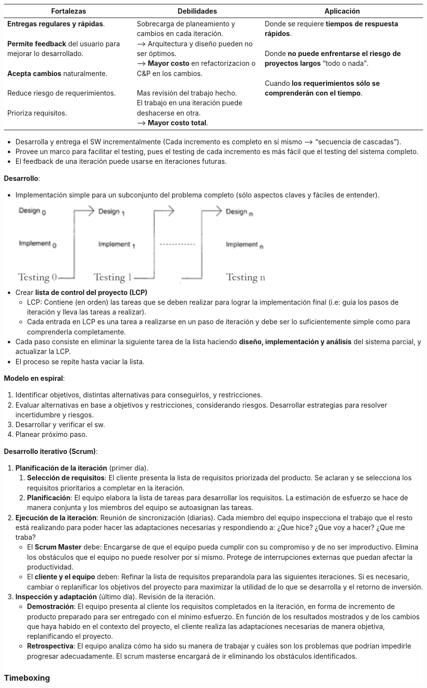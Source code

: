 | Fortalezas                                                                                                                                                                                                          | Debilidades                                                                                                                                                                                                                                                                                               | Aplicación                                                                                                                                                                                                       |
| ------------------------------------------------------------------------------------------------------------------------------------------------------------------------------------------------------------------- | --------------------------------------------------------------------------------------------------------------------------------------------------------------------------------------------------------------------------------------------------------------------------------------------------------- | ---------------------------------------------------------------------------------------------------------------------------------------------------------------------------------------------------------------- |
| **Entregas regulares y rápidas**.<br><br>**Permite feedback** del usuario para mejorar lo desarrollado.<br><br>**Acepta cambios** naturalmente.<br><br>Reduce riesgo de requerimientos.<br><br>Prioriza requisitos. | Sobrecarga de planeamiento y cambios en cada iteración.<br>--> Arquitectura y diseño pueden no ser óptimos.<br>--> **Mayor costo** en refactorizacion o C&P en los cambios.<br><br>Mas revisión del trabajo hecho.<br>El trabajo en una iteración puede deshacerse en otra.<br>--> **Mayor costo total**. | Donde se requiere **tiempos de respuesta rápidos**.<br><br>Donde **no puede enfrentarse el riesgo de proyectos largos**  “todo o nada”.<br><br>Cuando **los requerimientos sólo se comprenderán con el tiempo**. |

- Desarrolla y entrega el SW incrementalmente (Cada incremento es completo en sí mismo --> “secuencia de cascadas”).
- Provee un marco para facilitar el testing, pues el testing de cada incremento es más fácil que el testing del sistema completo.
- El feedback de una iteración puede usarse en iteraciones futuras.
  
**Desarrollo**:
- Implementación simple para un subconjunto del problema completo (sólo aspectos claves y fáciles de entender).
![400](PNGs/proceso-iterativo.png)
- Crear **lista de control del proyecto (LCP)**
	- LCP: Contiene (en orden) las tareas que se deben realizar para lograr la implementación final (i.e: guía los pasos de iteración y lleva las tareas a realizar).
	- Cada entrada en LCP es una tarea a realizarse en un paso de iteración y debe ser lo suficientemente simple como para comprenderla completamente.
- Cada paso consiste en eliminar la siguiente tarea de la lista haciendo **diseño, implementación y análisis** del sistema parcial, y actualizar la LCP.
- El proceso se repite hasta vaciar la lista.

**Modelo en espiral**:
1. Identificar objetivos, distintas alternativas para conseguirlos, y restricciones.
2. Evaluar alternativas en base a objetivos y restricciones, considerando riesgos.
	Desarrollar estrategias para resolver incertidumbre y riesgos.
3. Desarrollar y verificar el sw.
4. Planear próximo paso.

**Desarrollo iterativo (Scrum)**:
1. **Planificación de la iteración** (primer día).
	1. **Selección de requisitos**: El cliente presenta la lista de requisitos priorizada del producto. Se aclaran y se selecciona los requisitos prioritarios a completar en la iteración.
	2. **Planificación**: El equipo elabora la lista de tareas para desarrollar los requisitos. La estimación de esfuerzo se hace de manera conjunta y los miembros del equipo se autoasignan las tareas.
2. **Ejecución de la iteración**: Reunión de sincronización (diarias).
	Cada miembro del equipo inspecciona el trabajo que el resto está realizando para poder hacer las adaptaciones necesarias y respondiendo a: ¿Que hice? ¿Que voy a hacer? ¿Que me traba?
	- El **Scrum Master** debe: Encargarse de que el equipo pueda cumplir con su compromiso y de no ser improductivo. Elimina los obstáculos que el equipo no puede resolver por sí mismo. Protege de interrupciones externas que puedan afectar la productividad.
	- El **cliente y el equipo** deben: Refinar la lista de requisitos preparandola para las siguientes iteraciones. Si es necesario, cambiar o replanificar los objetivos del proyecto para maximizar la utilidad de lo que se desarrolla y el retorno de inversión. 
3. **Inspección y adaptación** (último día).
	Revisión de la iteración.
	- **Demostración**: El equipo presenta al cliente los requisitos completados en la iteración, en forma de incremento de producto preparado para ser entregado con el mínimo esfuerzo. En función de los resultados mostrados y de los cambios que haya habido en el contexto del proyecto, el cliente realiza las adaptaciones necesarias de manera objetiva, replanificando el proyecto.
	- **Retrospectiva**: El equipo analiza cómo ha sido su manera de trabajar y cuáles son los problemas que podrían impedirle progresar adecuadamente. El scrum masterse encargará de ir eliminando los obstáculos identificados.
### Timeboxing